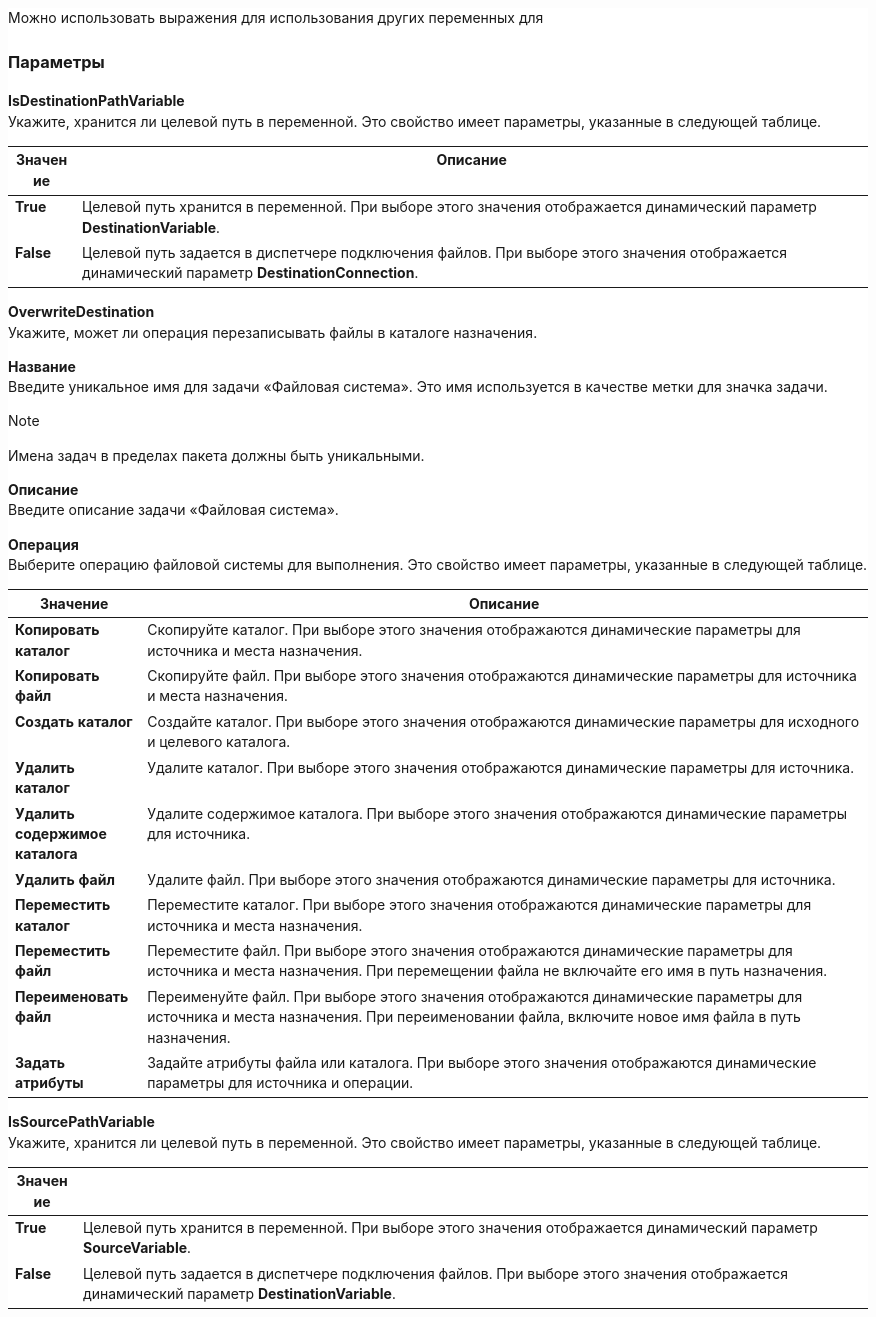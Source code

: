  Можно использовать выражения для использования других переменных для  
  
### <a name="options"></a>Параметры  
 **IsDestinationPathVariable**  
 Укажите, хранится ли целевой путь в переменной. Это свойство имеет параметры, указанные в следующей таблице.  
  
|Значение|Описание|  
|-----------|-----------------|  
|**True**|Целевой путь хранится в переменной. При выборе этого значения отображается динамический параметр **DestinationVariable**.|  
|**False**|Целевой путь задается в диспетчере подключения файлов. При выборе этого значения отображается динамический параметр **DestinationConnection**.|  
  
 **OverwriteDestination**  
 Укажите, может ли операция перезаписывать файлы в каталоге назначения.  
  
 **Название**  
 Введите уникальное имя для задачи «Файловая система». Это имя используется в качестве метки для значка задачи.  
  
> [!NOTE]  
>  Имена задач в пределах пакета должны быть уникальными.  
  
 **Описание**  
 Введите описание задачи «Файловая система».  
  
 **Операция**  
 Выберите операцию файловой системы для выполнения. Это свойство имеет параметры, указанные в следующей таблице.  
  
|Значение|Описание|  
|-----------|-----------------|  
|**Копировать каталог**|Скопируйте каталог. При выборе этого значения отображаются динамические параметры для источника и места назначения.|  
|**Копировать файл**|Скопируйте файл. При выборе этого значения отображаются динамические параметры для источника и места назначения.|  
|**Создать каталог**|Создайте каталог. При выборе этого значения отображаются динамические параметры для исходного и целевого каталога.|  
|**Удалить каталог**|Удалите каталог. При выборе этого значения отображаются динамические параметры для источника.|  
|**Удалить содержимое каталога**|Удалите содержимое каталога. При выборе этого значения отображаются динамические параметры для источника.|  
|**Удалить файл**|Удалите файл. При выборе этого значения отображаются динамические параметры для источника.|  
|**Переместить каталог**|Переместите каталог. При выборе этого значения отображаются динамические параметры для источника и места назначения.|  
|**Переместить файл**|Переместите файл. При выборе этого значения отображаются динамические параметры для источника и места назначения. При перемещении файла не включайте его имя в путь назначения.|  
|**Переименовать файл**|Переименуйте файл. При выборе этого значения отображаются динамические параметры для источника и места назначения. При переименовании файла, включите новое имя файла в путь назначения.|  
|**Задать атрибуты**|Задайте атрибуты файла или каталога. При выборе этого значения отображаются динамические параметры для источника и операции.|  
  
 **IsSourcePathVariable**  
 Укажите, хранится ли целевой путь в переменной. Это свойство имеет параметры, указанные в следующей таблице.  
  
|Значение||  
|-----------|-|  
|**True**|Целевой путь хранится в переменной. При выборе этого значения отображается динамический параметр **SourceVariable**.|  
|**False**|Целевой путь задается в диспетчере подключения файлов. При выборе этого значения отображается динамический параметр **DestinationVariable**.|  
  